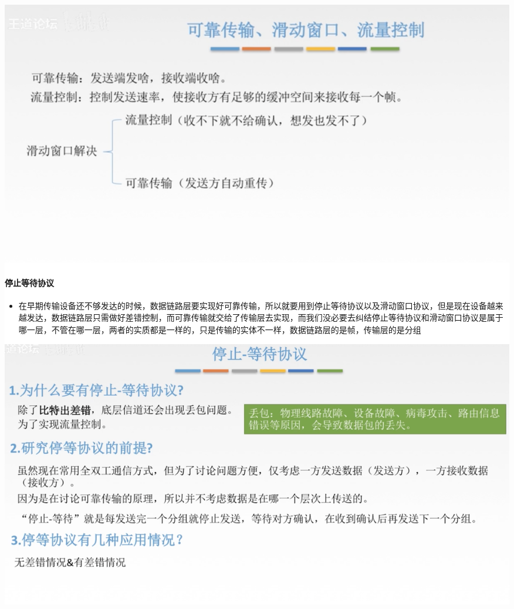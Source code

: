 ![image-20210504152555695](计网笔记一二三章.assets/image-20210504152555695.png)

#### 停止等待协议

- 在早期传输设备还不够发达的时候，数据链路层要实现好可靠传输，所以就要用到停止等待协议以及滑动窗口协议，但是现在设备越来越发达，数据链路层只需做好差错控制，而可靠传输就交给了传输层去实现，而我们没必要去纠结停止等待协议和滑动窗口协议是属于哪一层，不管在哪一层，两者的实质都是一样的，只是传输的实体不一样，数据链路层的是帧，传输层的是分组

![image-20210504153511375](计网笔记一二三章.assets/image-20210504153511375.png)
